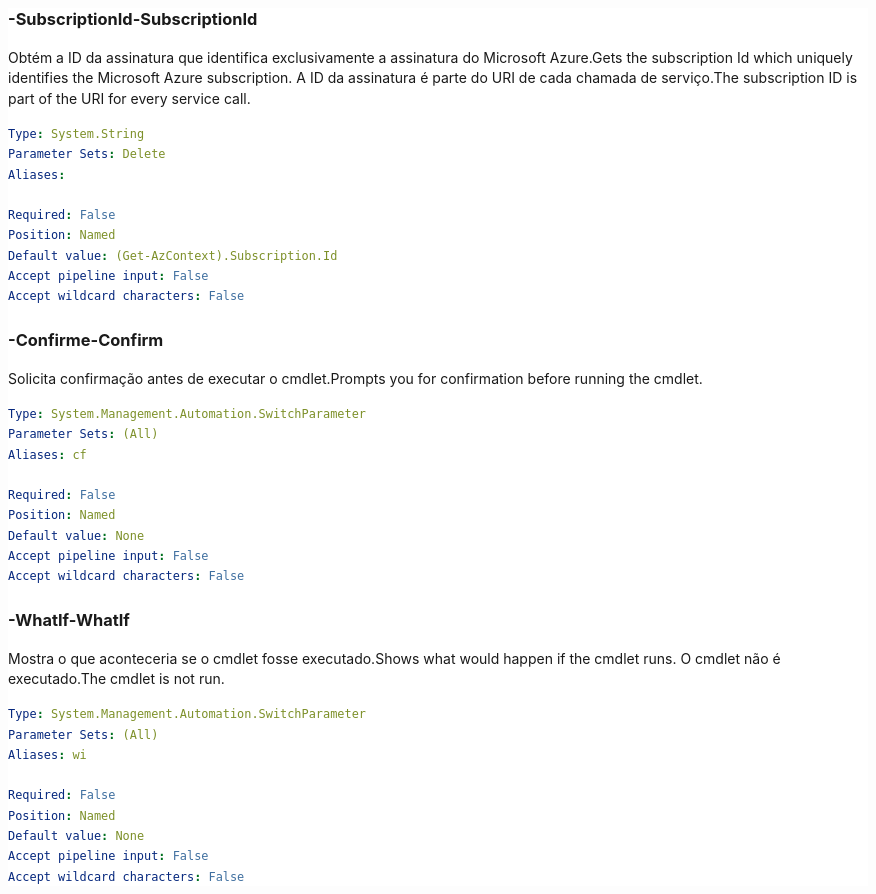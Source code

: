 ### <span data-ttu-id="d8b52-130">-SubscriptionId</span><span class="sxs-lookup"><span data-stu-id="d8b52-130">-SubscriptionId</span></span>
<span data-ttu-id="d8b52-131">Obtém a ID da assinatura que identifica exclusivamente a assinatura do Microsoft Azure.</span><span class="sxs-lookup"><span data-stu-id="d8b52-131">Gets the subscription Id which uniquely identifies the Microsoft Azure subscription.</span></span>
<span data-ttu-id="d8b52-132">A ID da assinatura é parte do URI de cada chamada de serviço.</span><span class="sxs-lookup"><span data-stu-id="d8b52-132">The subscription ID is part of the URI for every service call.</span></span>

```yaml
Type: System.String
Parameter Sets: Delete
Aliases:

Required: False
Position: Named
Default value: (Get-AzContext).Subscription.Id
Accept pipeline input: False
Accept wildcard characters: False
```

### <span data-ttu-id="d8b52-133">-Confirme</span><span class="sxs-lookup"><span data-stu-id="d8b52-133">-Confirm</span></span>
<span data-ttu-id="d8b52-134">Solicita confirmação antes de executar o cmdlet.</span><span class="sxs-lookup"><span data-stu-id="d8b52-134">Prompts you for confirmation before running the cmdlet.</span></span>

```yaml
Type: System.Management.Automation.SwitchParameter
Parameter Sets: (All)
Aliases: cf

Required: False
Position: Named
Default value: None
Accept pipeline input: False
Accept wildcard characters: False
```

### <span data-ttu-id="d8b52-135">-WhatIf</span><span class="sxs-lookup"><span data-stu-id="d8b52-135">-WhatIf</span></span>
<span data-ttu-id="d8b52-136">Mostra o que aconteceria se o cmdlet fosse executado.</span><span class="sxs-lookup"><span data-stu-id="d8b52-136">Shows what would happen if the cmdlet runs.</span></span>
<span data-ttu-id="d8b52-137">O cmdlet não é executado.</span><span class="sxs-lookup"><span data-stu-id="d8b52-137">The cmdlet is not run.</span></span>

```yaml
Type: System.Management.Automation.SwitchParameter
Parameter Sets: (All)
Aliases: wi

Required: False
Position: Named
Default value: None
Accept pipeline input: False
Accept wildcard characters: False
```
